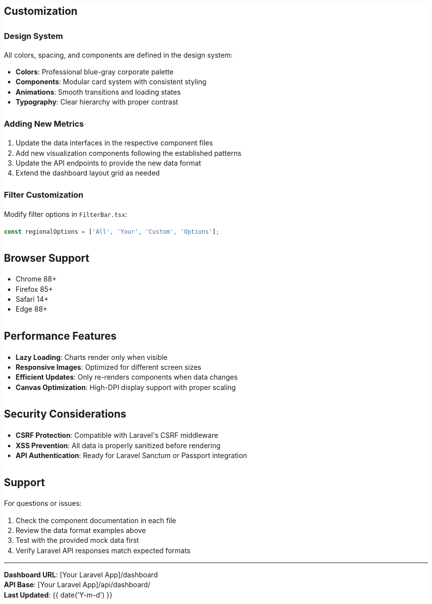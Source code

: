 ## Customization

### Design System
All colors, spacing, and components are defined in the design system:
- **Colors**: Professional blue-gray corporate palette
- **Components**: Modular card system with consistent styling  
- **Animations**: Smooth transitions and loading states
- **Typography**: Clear hierarchy with proper contrast

### Adding New Metrics
1. Update the data interfaces in the respective component files
2. Add new visualization components following the established patterns
3. Update the API endpoints to provide the new data format
4. Extend the dashboard layout grid as needed

### Filter Customization  
Modify filter options in `FilterBar.tsx`:
```typescript
const regionalOptions = ['All', 'Your', 'Custom', 'Options'];
```

## Browser Support

- Chrome 88+
- Firefox 85+  
- Safari 14+
- Edge 88+

## Performance Features

- **Lazy Loading**: Charts render only when visible
- **Responsive Images**: Optimized for different screen sizes
- **Efficient Updates**: Only re-renders components when data changes
- **Canvas Optimization**: High-DPI display support with proper scaling

## Security Considerations

- **CSRF Protection**: Compatible with Laravel's CSRF middleware  
- **XSS Prevention**: All data is properly sanitized before rendering
- **API Authentication**: Ready for Laravel Sanctum or Passport integration

## Support

For questions or issues:
1. Check the component documentation in each file
2. Review the data format examples above  
3. Test with the provided mock data first
4. Verify Laravel API responses match expected formats

---

**Dashboard URL**: [Your Laravel App]/dashboard  
**API Base**: [Your Laravel App]/api/dashboard/  
**Last Updated**: {{ date('Y-m-d') }}